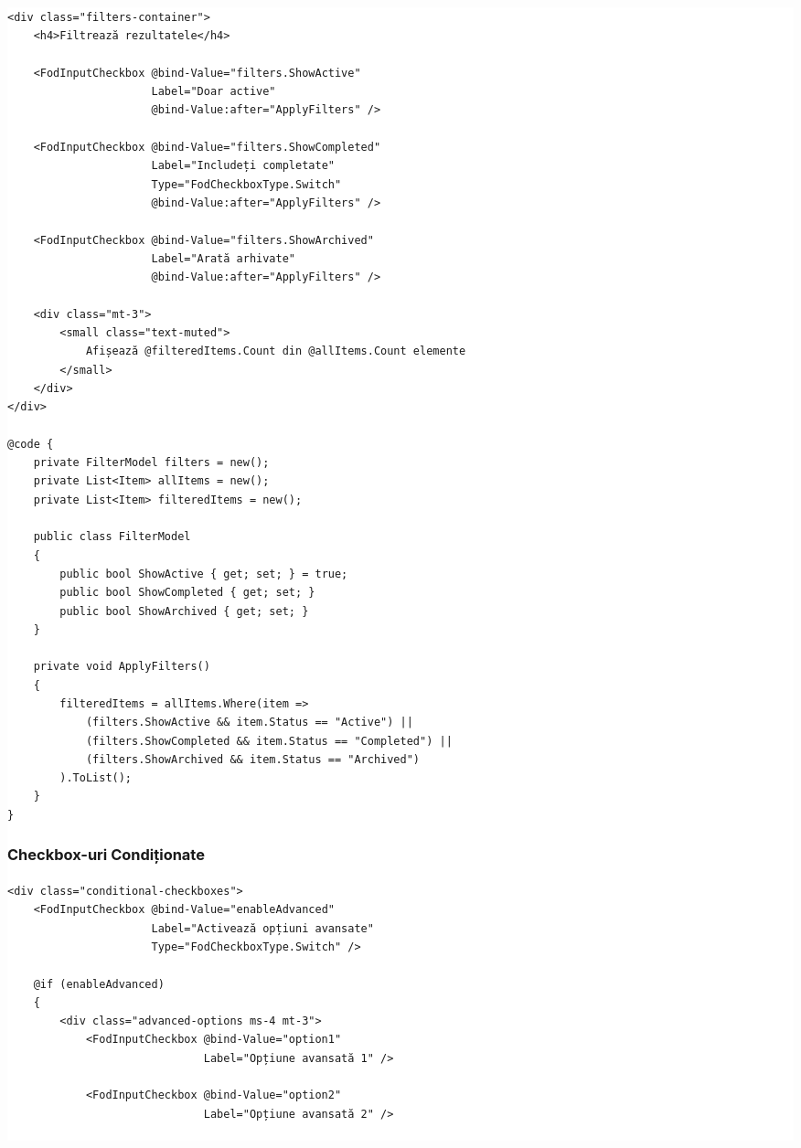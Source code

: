 ```razor
<div class="filters-container">
    <h4>Filtrează rezultatele</h4>
    
    <FodInputCheckbox @bind-Value="filters.ShowActive" 
                      Label="Doar active"
                      @bind-Value:after="ApplyFilters" />
    
    <FodInputCheckbox @bind-Value="filters.ShowCompleted" 
                      Label="Includeți completate"
                      Type="FodCheckboxType.Switch"
                      @bind-Value:after="ApplyFilters" />
    
    <FodInputCheckbox @bind-Value="filters.ShowArchived" 
                      Label="Arată arhivate"
                      @bind-Value:after="ApplyFilters" />
    
    <div class="mt-3">
        <small class="text-muted">
            Afișează @filteredItems.Count din @allItems.Count elemente
        </small>
    </div>
</div>

@code {
    private FilterModel filters = new();
    private List<Item> allItems = new();
    private List<Item> filteredItems = new();
    
    public class FilterModel
    {
        public bool ShowActive { get; set; } = true;
        public bool ShowCompleted { get; set; }
        public bool ShowArchived { get; set; }
    }
    
    private void ApplyFilters()
    {
        filteredItems = allItems.Where(item =>
            (filters.ShowActive && item.Status == "Active") ||
            (filters.ShowCompleted && item.Status == "Completed") ||
            (filters.ShowArchived && item.Status == "Archived")
        ).ToList();
    }
}
```

### Checkbox-uri Condiționate

```razor
<div class="conditional-checkboxes">
    <FodInputCheckbox @bind-Value="enableAdvanced" 
                      Label="Activează opțiuni avansate"
                      Type="FodCheckboxType.Switch" />
    
    @if (enableAdvanced)
    {
        <div class="advanced-options ms-4 mt-3">
            <FodInputCheckbox @bind-Value="option1" 
                              Label="Opțiune avansată 1" />
            
            <FodInputCheckbox @bind-Value="option2" 
                              Label="Opțiune avansată 2" />
            
```